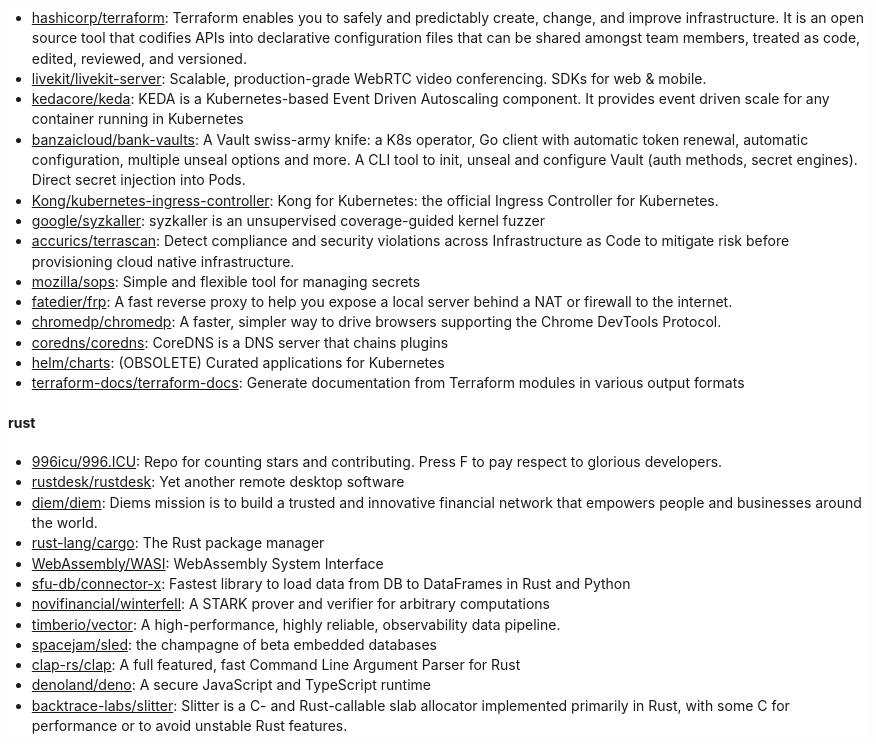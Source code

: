 * [hashicorp/terraform](https://github.com/hashicorp/terraform): Terraform enables you to safely and predictably create, change, and improve infrastructure. It is an open source tool that codifies APIs into declarative configuration files that can be shared amongst team members, treated as code, edited, reviewed, and versioned.
* [livekit/livekit-server](https://github.com/livekit/livekit-server): Scalable, production-grade WebRTC video conferencing. SDKs for web & mobile.
* [kedacore/keda](https://github.com/kedacore/keda): KEDA is a Kubernetes-based Event Driven Autoscaling component. It provides event driven scale for any container running in Kubernetes
* [banzaicloud/bank-vaults](https://github.com/banzaicloud/bank-vaults): A Vault swiss-army knife: a K8s operator, Go client with automatic token renewal, automatic configuration, multiple unseal options and more. A CLI tool to init, unseal and configure Vault (auth methods, secret engines). Direct secret injection into Pods.
* [Kong/kubernetes-ingress-controller](https://github.com/Kong/kubernetes-ingress-controller):  Kong for Kubernetes: the official Ingress Controller for Kubernetes.
* [google/syzkaller](https://github.com/google/syzkaller): syzkaller is an unsupervised coverage-guided kernel fuzzer
* [accurics/terrascan](https://github.com/accurics/terrascan): Detect compliance and security violations across Infrastructure as Code to mitigate risk before provisioning cloud native infrastructure.
* [mozilla/sops](https://github.com/mozilla/sops): Simple and flexible tool for managing secrets
* [fatedier/frp](https://github.com/fatedier/frp): A fast reverse proxy to help you expose a local server behind a NAT or firewall to the internet.
* [chromedp/chromedp](https://github.com/chromedp/chromedp): A faster, simpler way to drive browsers supporting the Chrome DevTools Protocol.
* [coredns/coredns](https://github.com/coredns/coredns): CoreDNS is a DNS server that chains plugins
* [helm/charts](https://github.com/helm/charts): (OBSOLETE) Curated applications for Kubernetes
* [terraform-docs/terraform-docs](https://github.com/terraform-docs/terraform-docs): Generate documentation from Terraform modules in various output formats

#### rust
* [996icu/996.ICU](https://github.com/996icu/996.ICU): Repo for counting stars and contributing. Press F to pay respect to glorious developers.
* [rustdesk/rustdesk](https://github.com/rustdesk/rustdesk): Yet another remote desktop software
* [diem/diem](https://github.com/diem/diem): Diems mission is to build a trusted and innovative financial network that empowers people and businesses around the world.
* [rust-lang/cargo](https://github.com/rust-lang/cargo): The Rust package manager
* [WebAssembly/WASI](https://github.com/WebAssembly/WASI): WebAssembly System Interface
* [sfu-db/connector-x](https://github.com/sfu-db/connector-x): Fastest library to load data from DB to DataFrames in Rust and Python
* [novifinancial/winterfell](https://github.com/novifinancial/winterfell): A STARK prover and verifier for arbitrary computations
* [timberio/vector](https://github.com/timberio/vector): A high-performance, highly reliable, observability data pipeline.
* [spacejam/sled](https://github.com/spacejam/sled): the champagne of beta embedded databases
* [clap-rs/clap](https://github.com/clap-rs/clap): A full featured, fast Command Line Argument Parser for Rust
* [denoland/deno](https://github.com/denoland/deno): A secure JavaScript and TypeScript runtime
* [backtrace-labs/slitter](https://github.com/backtrace-labs/slitter): Slitter is a C- and Rust-callable slab allocator implemented primarily in Rust, with some C for performance or to avoid unstable Rust features.
